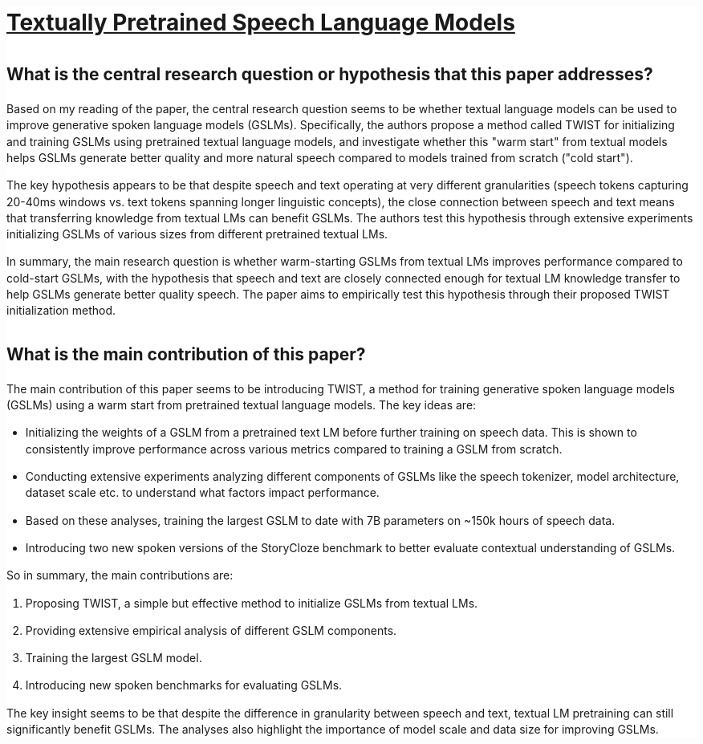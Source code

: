 # [Textually Pretrained Speech Language Models](https://arxiv.org/abs/2305.13009)

## What is the central research question or hypothesis that this paper addresses?

 Based on my reading of the paper, the central research question seems to be whether textual language models can be used to improve generative spoken language models (GSLMs). Specifically, the authors propose a method called TWIST for initializing and training GSLMs using pretrained textual language models, and investigate whether this "warm start" from textual models helps GSLMs generate better quality and more natural speech compared to models trained from scratch ("cold start"). 

The key hypothesis appears to be that despite speech and text operating at very different granularities (speech tokens capturing 20-40ms windows vs. text tokens spanning longer linguistic concepts), the close connection between speech and text means that transferring knowledge from textual LMs can benefit GSLMs. The authors test this hypothesis through extensive experiments initializing GSLMs of various sizes from different pretrained textual LMs.

In summary, the main research question is whether warm-starting GSLMs from textual LMs improves performance compared to cold-start GSLMs, with the hypothesis that speech and text are closely connected enough for textual LM knowledge transfer to help GSLMs generate better quality speech. The paper aims to empirically test this hypothesis through their proposed TWIST initialization method.


## What is the main contribution of this paper?

 The main contribution of this paper seems to be introducing TWIST, a method for training generative spoken language models (GSLMs) using a warm start from pretrained textual language models. The key ideas are:

- Initializing the weights of a GSLM from a pretrained text LM before further training on speech data. This is shown to consistently improve performance across various metrics compared to training a GSLM from scratch.

- Conducting extensive experiments analyzing different components of GSLMs like the speech tokenizer, model architecture, dataset scale etc. to understand what factors impact performance. 

- Based on these analyses, training the largest GSLM to date with 7B parameters on ~150k hours of speech data.

- Introducing two new spoken versions of the StoryCloze benchmark to better evaluate contextual understanding of GSLMs.

So in summary, the main contributions are:

1) Proposing TWIST, a simple but effective method to initialize GSLMs from textual LMs. 

2) Providing extensive empirical analysis of different GSLM components.

3) Training the largest GSLM model. 

4) Introducing new spoken benchmarks for evaluating GSLMs.

The key insight seems to be that despite the difference in granularity between speech and text, textual LM pretraining can still significantly benefit GSLMs. The analyses also highlight the importance of model scale and data size for improving GSLMs.
